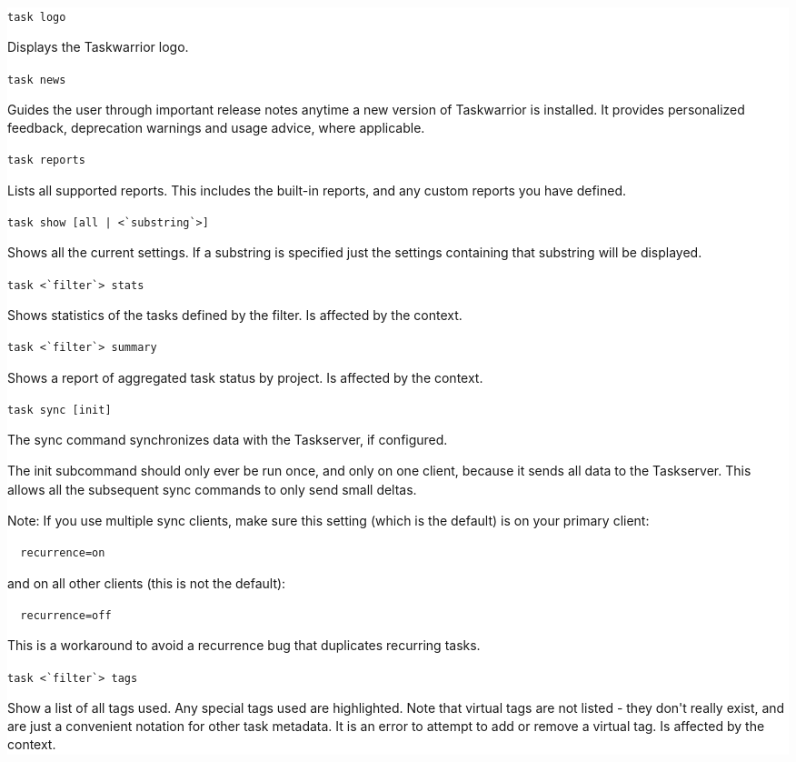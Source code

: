 ```
task logo
```
Displays the Taskwarrior logo.

```
task news
```
Guides the user through important release notes anytime a new version of
Taskwarrior is installed. It provides personalized feedback, deprecation
warnings and usage advice, where applicable.

```
task reports
```
Lists all supported reports.  This includes the built-in reports, and any custom
reports you have defined.

```
task show [all | <`substring`>]
```
Shows all the current settings.  If a
substring is specified just the settings containing that substring will be
displayed.

```
task <`filter`> stats
```
Shows statistics of the tasks defined by the filter. Is affected by the context.

```
task <`filter`> summary
```
Shows a report of aggregated task status by project. Is affected by the context.

```
task sync [init]
```
The sync command synchronizes data with the Taskserver, if configured.

The init subcommand should only ever be run once, and only on one client, because
it sends all data to the Taskserver. This allows all the subsequent sync commands
to only send small deltas.

Note: If you use multiple sync clients, make sure this setting (which is the default)
is on your primary client:

```
  recurrence=on
```
and on all other clients (this is not the default):

```
  recurrence=off
```
This is a workaround to avoid a recurrence bug that duplicates recurring tasks.

```
task <`filter`> tags
```
Show a list of all tags used. Any special tags used are highlighted. Note that
virtual tags are not listed - they don't really exist, and are just a convenient
notation for other task metadata. It is an error to attempt to add or remove a
virtual tag. Is affected by the context.
